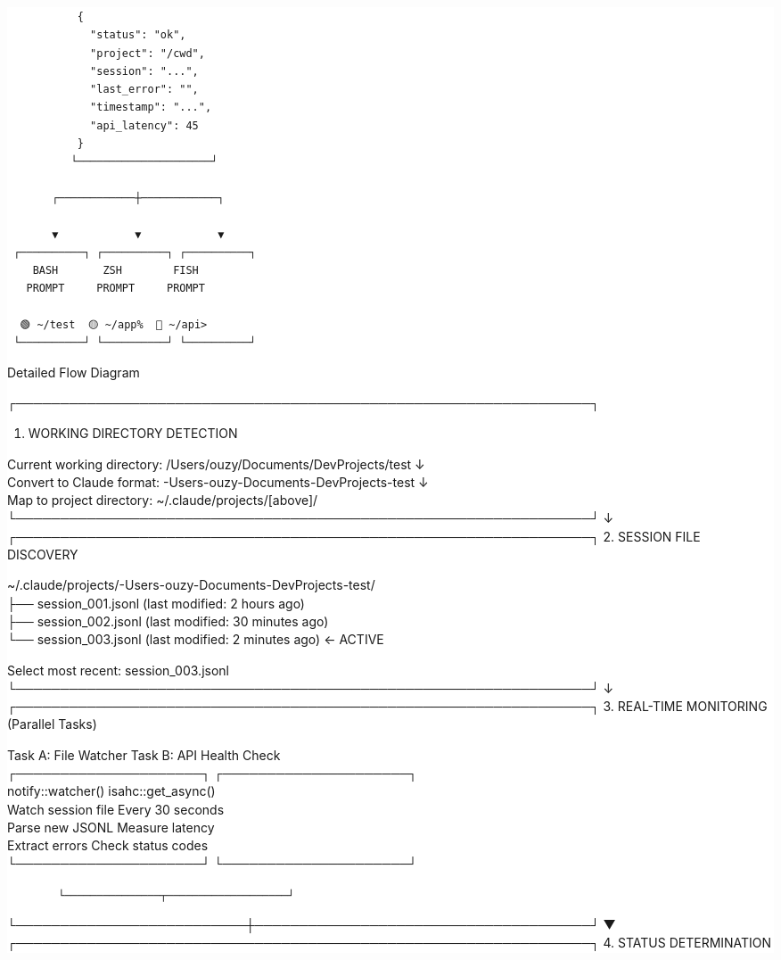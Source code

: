                {                   
                 "status": "ok",   
                 "project": "/cwd",
                 "session": "...", 
                 "last_error": "", 
                 "timestamp": "...",
                 "api_latency": 45 
               }                   
              └─────────────────────┘
                        
           ┌────────────┼────────────┐
                                   
           ▼            ▼            ▼
     ┌──────────┐ ┌──────────┐ ┌──────────┐
        BASH       ZSH        FISH   
       PROMPT     PROMPT     PROMPT  
                                     
      🟢 ~/test  🟡 ~/app%  🔴 ~/api>
     └──────────┘ └──────────┘ └──────────┘

  Detailed Flow Diagram

  ┌─────────────────────────────────────────────────────────────────┐
   1. WORKING DIRECTORY DETECTION                                  
                                                                   
   Current working directory: /Users/ouzy/Documents/DevProjects/test
                             ↓                                     
   Convert to Claude format: -Users-ouzy-Documents-DevProjects-test
                             ↓                                     
   Map to project directory: ~/.claude/projects/[above]/          
  └─────────────────────────────────────────────────────────────────┘
                                      ↓
  ┌─────────────────────────────────────────────────────────────────┐
   2. SESSION FILE DISCOVERY                                       
                                                                   
   ~/.claude/projects/-Users-ouzy-Documents-DevProjects-test/     
   ├── session_001.jsonl  (last modified: 2 hours ago)           
   ├── session_002.jsonl  (last modified: 30 minutes ago)        
   └── session_003.jsonl  (last modified: 2 minutes ago) ← ACTIVE 
                                                                   
   Select most recent: session_003.jsonl                          
  └─────────────────────────────────────────────────────────────────┘
                                      ↓
  ┌─────────────────────────────────────────────────────────────────┐
   3. REAL-TIME MONITORING (Parallel Tasks)                       
                                                                   
   Task A: File Watcher                Task B: API Health Check   
   ┌─────────────────────┐             ┌─────────────────────┐     
    notify::watcher()                 isahc::get_async()       
    Watch session file                Every 30 seconds         
    Parse new JSONL                   Measure latency          
    Extract errors                    Check status codes       
   └─────────────────────┘             └─────────────────────┘     
                                                                 
            └───────────────┬───────────────────┘                  
  └──────────────────────────┼──────────────────────────────────────┘
                             ▼
  ┌─────────────────────────────────────────────────────────────────┐
   4. STATUS DETERMINATION                                         
                                                                   